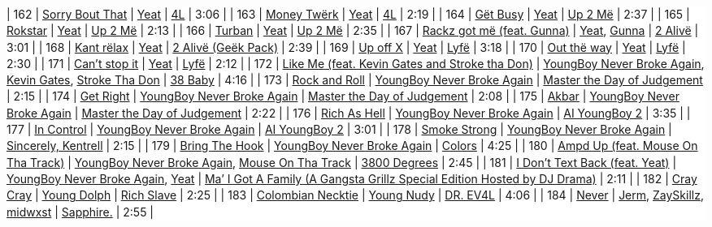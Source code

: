 | 162 | [Sorry Bout That](https://open.spotify.com/track/4VHkjPgAis9JNfc1URn7zZ) | [Yeat](https://open.spotify.com/artist/3qiHUAX7zY4Qnjx8TNUzVx) | [4L](https://open.spotify.com/album/05QOSu1AEcQxM5jvZFuann) | 3:06 |
| 163 | [Money Twërk](https://open.spotify.com/track/29Z5qdYEYNFxly8n6Dt7kp) | [Yeat](https://open.spotify.com/artist/3qiHUAX7zY4Qnjx8TNUzVx) | [4L](https://open.spotify.com/album/05QOSu1AEcQxM5jvZFuann) | 2:19 |
| 164 | [Gët Busy](https://open.spotify.com/track/20O48JTG6O46tPAuZbliRA) | [Yeat](https://open.spotify.com/artist/3qiHUAX7zY4Qnjx8TNUzVx) | [Up 2 Më](https://open.spotify.com/album/1x55Z0fYARLdeJVjG2UESs) | 2:37 |
| 165 | [Rokstar](https://open.spotify.com/track/34axCSujRVT7YWmDvisjdQ) | [Yeat](https://open.spotify.com/artist/3qiHUAX7zY4Qnjx8TNUzVx) | [Up 2 Më](https://open.spotify.com/album/1x55Z0fYARLdeJVjG2UESs) | 2:13 |
| 166 | [Turban](https://open.spotify.com/track/4aMxs74PXoQg2SLgjypcvb) | [Yeat](https://open.spotify.com/artist/3qiHUAX7zY4Qnjx8TNUzVx) | [Up 2 Më](https://open.spotify.com/album/1x55Z0fYARLdeJVjG2UESs) | 2:35 |
| 167 | [Rackz got më \(feat\. Gunna\)](https://open.spotify.com/track/0Pq8CSHDXInMK8atOkWSAv) | [Yeat](https://open.spotify.com/artist/3qiHUAX7zY4Qnjx8TNUzVx), [Gunna](https://open.spotify.com/artist/2hlmm7s2ICUX0LVIhVFlZQ) | [2 Alivë](https://open.spotify.com/album/0d1BFY8z15vye3KjtLvF3u) | 3:01 |
| 168 | [Kant rëlax](https://open.spotify.com/track/48x1ElzLnuwi72ZpEbbt7L) | [Yeat](https://open.spotify.com/artist/3qiHUAX7zY4Qnjx8TNUzVx) | [2 Alivë \(Geëk Pack\)](https://open.spotify.com/album/0345WPzPBSeISh2IpIQWxT) | 2:39 |
| 169 | [Up off X](https://open.spotify.com/track/78MPwJNNwlQMbKLbF1kxKN) | [Yeat](https://open.spotify.com/artist/3qiHUAX7zY4Qnjx8TNUzVx) | [Lyfë](https://open.spotify.com/album/6Xo2PDEoQKzCndIbks2kvu) | 3:18 |
| 170 | [Out thë way](https://open.spotify.com/track/6IyoLWzljeR3ldQo4KWHT6) | [Yeat](https://open.spotify.com/artist/3qiHUAX7zY4Qnjx8TNUzVx) | [Lyfë](https://open.spotify.com/album/6Xo2PDEoQKzCndIbks2kvu) | 2:30 |
| 171 | [Can’t stop it](https://open.spotify.com/track/1HqKqHh5iKQzz9LhQDlbgm) | [Yeat](https://open.spotify.com/artist/3qiHUAX7zY4Qnjx8TNUzVx) | [Lyfë](https://open.spotify.com/album/6Xo2PDEoQKzCndIbks2kvu) | 2:12 |
| 172 | [Like Me \(feat\. Kevin Gates and Stroke tha Don\)](https://open.spotify.com/track/2v2bCAheJHzMGsqT1oxCxp) | [YoungBoy Never Broke Again](https://open.spotify.com/artist/7wlFDEWiM5OoIAt8RSli8b), [Kevin Gates](https://open.spotify.com/artist/1gPhS1zisyXr5dHTYZyiMe), [Stroke Tha Don](https://open.spotify.com/artist/4GZkKCpdq61U2k0Yeiu00F) | [38 Baby](https://open.spotify.com/album/2O8EgP8trTkKflc5qtXyrl) | 4:16 |
| 173 | [Rock and Roll](https://open.spotify.com/track/1ghSpHC4nGlqWzbPJiVeDU) | [YoungBoy Never Broke Again](https://open.spotify.com/artist/7wlFDEWiM5OoIAt8RSli8b) | [Master the Day of Judgement](https://open.spotify.com/album/3rNf2SErEqCBoyHVYEDNU9) | 2:15 |
| 174 | [Get Right](https://open.spotify.com/track/1reODpPaa9HlnYn8ysiPH9) | [YoungBoy Never Broke Again](https://open.spotify.com/artist/7wlFDEWiM5OoIAt8RSli8b) | [Master the Day of Judgement](https://open.spotify.com/album/3rNf2SErEqCBoyHVYEDNU9) | 2:08 |
| 175 | [Akbar](https://open.spotify.com/track/357EwLZfD9vuGTZ7dxqumw) | [YoungBoy Never Broke Again](https://open.spotify.com/artist/7wlFDEWiM5OoIAt8RSli8b) | [Master the Day of Judgement](https://open.spotify.com/album/3rNf2SErEqCBoyHVYEDNU9) | 2:22 |
| 176 | [Rich As Hell](https://open.spotify.com/track/5A6tFAdihqILHJrWuR6wD4) | [YoungBoy Never Broke Again](https://open.spotify.com/artist/7wlFDEWiM5OoIAt8RSli8b) | [AI YoungBoy 2](https://open.spotify.com/album/1nzUj7VkiaytMmf2KrhK2L) | 3:35 |
| 177 | [In Control](https://open.spotify.com/track/5IdAcHb4cwtexqMlOojWhR) | [YoungBoy Never Broke Again](https://open.spotify.com/artist/7wlFDEWiM5OoIAt8RSli8b) | [AI YoungBoy 2](https://open.spotify.com/album/1nzUj7VkiaytMmf2KrhK2L) | 3:01 |
| 178 | [Smoke Strong](https://open.spotify.com/track/4ysh4U8WPIuKS8Ff1ttSaS) | [YoungBoy Never Broke Again](https://open.spotify.com/artist/7wlFDEWiM5OoIAt8RSli8b) | [Sincerely, Kentrell](https://open.spotify.com/album/4ssppGN0Qy4OeJTUDr1Etd) | 2:15 |
| 179 | [Bring The Hook](https://open.spotify.com/track/2Sc8Vpb2cK0NYHaIkjBR5p) | [YoungBoy Never Broke Again](https://open.spotify.com/artist/7wlFDEWiM5OoIAt8RSli8b) | [Colors](https://open.spotify.com/album/0k8MGNLX5dYWX9iHao1Vtx) | 4:25 |
| 180 | [Ampd Up \(feat\. Mouse On Tha Track\)](https://open.spotify.com/track/2mbzyuS4fL72fHrmiWObXQ) | [YoungBoy Never Broke Again](https://open.spotify.com/artist/7wlFDEWiM5OoIAt8RSli8b), [Mouse On Tha Track](https://open.spotify.com/artist/26PDNPSOkjZowzVM563lKx) | [3800 Degrees](https://open.spotify.com/album/1gDwjnGfTH7BSqtc4y7AiL) | 2:45 |
| 181 | [I Don’t Text Back \(feat\. Yeat\)](https://open.spotify.com/track/6Gh8SC2X9tC1EmgJK6tin0) | [YoungBoy Never Broke Again](https://open.spotify.com/artist/7wlFDEWiM5OoIAt8RSli8b), [Yeat](https://open.spotify.com/artist/3qiHUAX7zY4Qnjx8TNUzVx) | [Ma’ I Got A Family \(A Gangsta Grillz Special Edition Hosted by DJ Drama\)](https://open.spotify.com/album/03uqzSo0gE0j2kXooydtMh) | 2:11 |
| 182 | [Cray Cray](https://open.spotify.com/track/1jZn0LEE00LiubbExRchKM) | [Young Dolph](https://open.spotify.com/artist/3HiuzBlSW7pGDXlSFMhO2g) | [Rich Slave](https://open.spotify.com/album/5LURLNXIyqBHpe5vvRTKHY) | 2:25 |
| 183 | [Colombian Necktie](https://open.spotify.com/track/4wYu5bgBXctjSov4QUJxzZ) | [Young Nudy](https://open.spotify.com/artist/5yPzzu25VzEk8qrGTLIrE1) | [DR\. EV4L](https://open.spotify.com/album/4emCVXg7Sd9tFn0DEf8B1L) | 4:06 |
| 184 | [Never](https://open.spotify.com/track/0xX2DrW4nMot1KgwvW5ahh) | [Jerm](https://open.spotify.com/artist/5JSpdSi1RHQ3KgNovJBJhF), [ZaySkillz](https://open.spotify.com/artist/5JUrIP5DHSQXe9TF11fjzS), [midwxst](https://open.spotify.com/artist/7CGSp2GbiOpLPSq61qjxf8) | [Sapphire.](https://open.spotify.com/album/22HA1nornnauA428zn6gHB) | 2:55 |